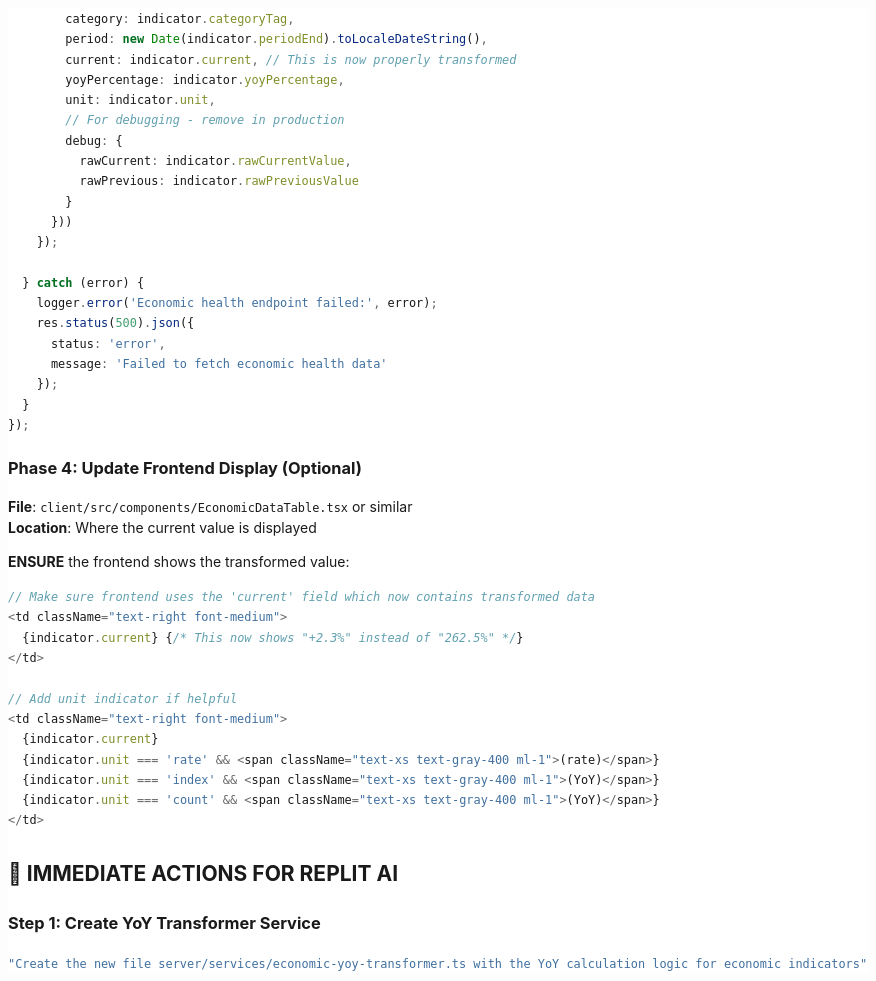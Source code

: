 ```typescript
        category: indicator.categoryTag,
        period: new Date(indicator.periodEnd).toLocaleDateString(),
        current: indicator.current, // This is now properly transformed
        yoyPercentage: indicator.yoyPercentage,
        unit: indicator.unit,
        // For debugging - remove in production
        debug: {
          rawCurrent: indicator.rawCurrentValue,
          rawPrevious: indicator.rawPreviousValue
        }
      }))
    });
    
  } catch (error) {
    logger.error('Economic health endpoint failed:', error);
    res.status(500).json({
      status: 'error',
      message: 'Failed to fetch economic health data'
    });
  }
});
```

### **Phase 4: Update Frontend Display (Optional)**

**File**: `client/src/components/EconomicDataTable.tsx` or similar  
**Location**: Where the current value is displayed

**ENSURE** the frontend shows the transformed value:

```typescript
// Make sure frontend uses the 'current' field which now contains transformed data
<td className="text-right font-medium">
  {indicator.current} {/* This now shows "+2.3%" instead of "262.5%" */}
</td>

// Add unit indicator if helpful  
<td className="text-right font-medium">
  {indicator.current}
  {indicator.unit === 'rate' && <span className="text-xs text-gray-400 ml-1">(rate)</span>}
  {indicator.unit === 'index' && <span className="text-xs text-gray-400 ml-1">(YoY)</span>}
  {indicator.unit === 'count' && <span className="text-xs text-gray-400 ml-1">(YoY)</span>}
</td>
```

## **🚀 IMMEDIATE ACTIONS FOR REPLIT AI**

### **Step 1: Create YoY Transformer Service**
```bash
"Create the new file server/services/economic-yoy-transformer.ts with the YoY calculation logic for economic indicators"
```
